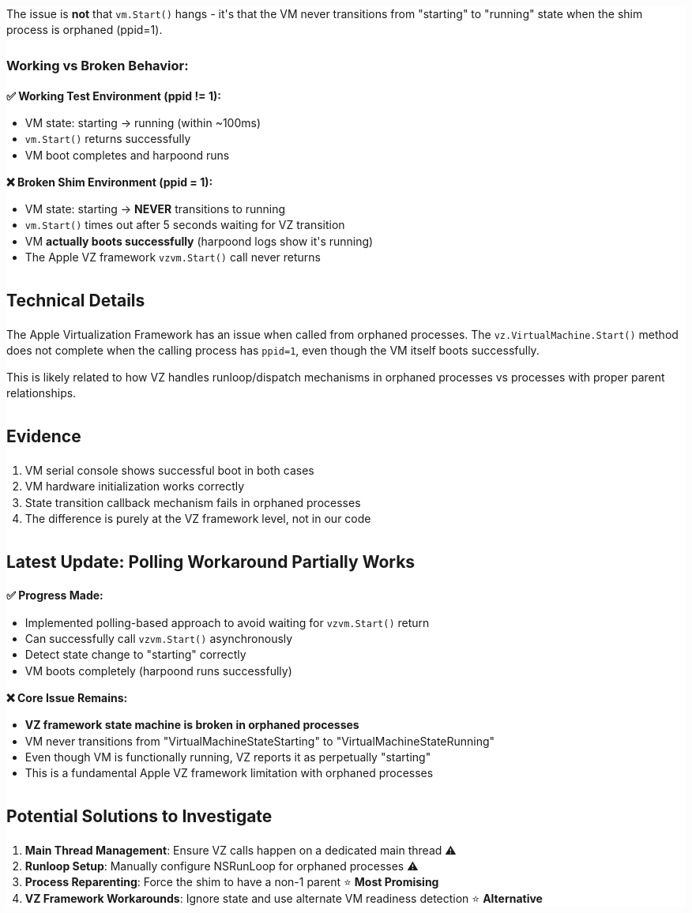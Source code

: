 The issue is **not** that `vm.Start()` hangs - it's that the VM never transitions from "starting" to "running" state when the shim process is orphaned (ppid=1).

### Working vs Broken Behavior:

**✅ Working Test Environment (ppid != 1):**

-   VM state: starting → running (within ~100ms)
-   `vm.Start()` returns successfully
-   VM boot completes and harpoond runs

**❌ Broken Shim Environment (ppid = 1):**

-   VM state: starting → **NEVER** transitions to running
-   `vm.Start()` times out after 5 seconds waiting for VZ transition
-   VM **actually boots successfully** (harpoond logs show it's running)
-   The Apple VZ framework `vzvm.Start()` call never returns

## Technical Details

The Apple Virtualization Framework has an issue when called from orphaned processes. The `vz.VirtualMachine.Start()` method does not complete when the calling process has `ppid=1`, even though the VM itself boots successfully.

This is likely related to how VZ handles runloop/dispatch mechanisms in orphaned processes vs processes with proper parent relationships.

## Evidence

1. VM serial console shows successful boot in both cases
2. VM hardware initialization works correctly
3. State transition callback mechanism fails in orphaned processes
4. The difference is purely at the VZ framework level, not in our code

## Latest Update: Polling Workaround Partially Works

**✅ Progress Made:**

-   Implemented polling-based approach to avoid waiting for `vzvm.Start()` return
-   Can successfully call `vzvm.Start()` asynchronously
-   Detect state change to "starting" correctly
-   VM boots completely (harpoond runs successfully)

**❌ Core Issue Remains:**

-   **VZ framework state machine is broken in orphaned processes**
-   VM never transitions from "VirtualMachineStateStarting" to "VirtualMachineStateRunning"
-   Even though VM is functionally running, VZ reports it as perpetually "starting"
-   This is a fundamental Apple VZ framework limitation with orphaned processes

## Potential Solutions to Investigate

1. **Main Thread Management**: Ensure VZ calls happen on a dedicated main thread ⚠️
2. **Runloop Setup**: Manually configure NSRunLoop for orphaned processes ⚠️
3. **Process Reparenting**: Force the shim to have a non-1 parent ⭐ **Most Promising**
4. **VZ Framework Workarounds**: Ignore state and use alternate VM readiness detection ⭐ **Alternative**

